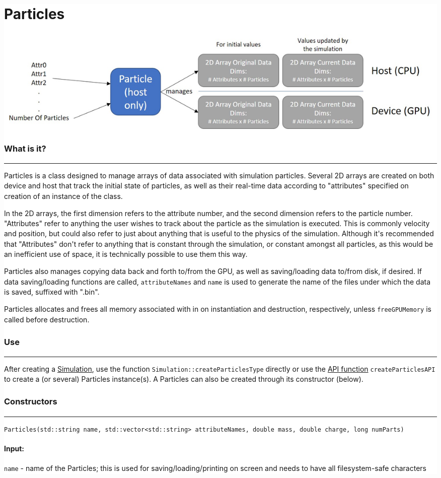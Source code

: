 # Particles


![Particles Diagram](./Particles.jpg)


### What is it?
---
Particles is a class designed to manage arrays of data associated with simulation particles.  Several 2D arrays are created on both device and host that track the initial state of particles, as well as their real-time data according to "attributes" specified on creation of an instance of the class.

In the 2D arrays, the first dimension refers to the attribute number, and the second dimension refers to the particle number.  "Attributes" refer to anything the user wishes to track about the particle as the simulation is executed.  This is commonly velocity and position, but could also refer to just about anything that is useful to the physics of the simulation.  Although it's recommended that "Attributes" don't refer to anything that is constant through the simulation, or constant amongst all particles, as this would be an inefficient use of space, it is technically possible to use them this way.

Particles also manages copying data back and forth to/from the GPU, as well as saving/loading data to/from disk, if desired.  If data saving/loading functions are called, `attributeNames` and `name` is used to generate the name of the files under which the data is saved, suffixed with ".bin".

Particles allocates and frees all memory associated with in on instantiation and destruction, respectively, unless `freeGPUMemory` is called before destruction.


### Use
---
After creating a [Simulation](./../Simulation/README.md), use the function `Simulation::createParticlesType` directly or use the [API function](./../API/README.md) `createParticlesAPI` to create a (or several) Particles instance(s).  A Particles can also be created through its constructor (below).


### Constructors
---
```
Particles(std::string name, std::vector<std::string> attributeNames, double mass, double charge, long numParts)
```
#### Input:
`name` - name of the Particles; this is used for saving/loading/printing on screen and needs to have all filesystem-safe characters
